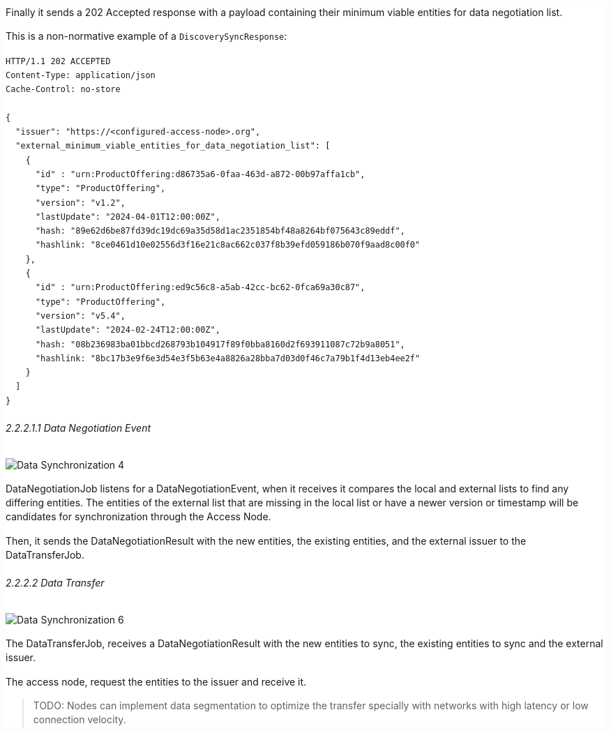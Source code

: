 Finally it sends a 202 Accepted response with a payload containing their minimum viable entities for data negotiation list.

This is a non-normative example of a `DiscoverySyncResponse`:

```plaintext
HTTP/1.1 202 ACCEPTED
Content-Type: application/json
Cache-Control: no-store

{
  "issuer": "https://<configured-access-node>.org",
  "external_minimum_viable_entities_for_data_negotiation_list": [
    { 
      "id" : "urn:ProductOffering:d86735a6-0faa-463d-a872-00b97affa1cb",
      "type": "ProductOffering",
      "version": "v1.2",
      "lastUpdate": "2024-04-01T12:00:00Z",
      "hash: "89e62d6be87fd39dc19dc69a35d58d1ac2351854bf48a8264bf075643c89eddf",
      "hashlink: "8ce0461d10e02556d3f16e21c8ac662c037f8b39efd059186b070f9aad8c00f0"
    },
    { 
      "id" : "urn:ProductOffering:ed9c56c8-a5ab-42cc-bc62-0fca69a30c87",
      "type": "ProductOffering",
      "version": "v5.4",
      "lastUpdate": "2024-02-24T12:00:00Z",      
      "hash: "08b236983ba01bbcd268793b104917f89f0bba8160d2f693911087c72b9a8051",
      "hashlink: "8bc17b3e9f6e3d54e3f5b63e4a8826a28bba7d03d0f46c7a79b1f4d13eb4ee2f"
    }
  ]
}
```

###### 2.2.2.1.1 Data Negotiation Event
![Data Synchronization 4](images/use-case-data-synchronization-3-external_negotiation_2.png)

DataNegotiationJob listens for a DataNegotiationEvent, when it receives it compares the local and external lists to find any differing entities.
The entities of the external list that are missing in the local list or have a newer version or timestamp will be candidates for synchronization through the Access Node.

Then, it sends the DataNegotiationResult with the new entities, the existing entities, and the external issuer to the DataTransferJob.

###### 2.2.2.2 Data Transfer
![Data Synchronization 6](images/use-case-data-synchronization-4-external_transfer.png)

The DataTransferJob, receives a DataNegotiationResult with the new entities to sync, the
existing entities to sync and the external issuer.

The access node, request the entities to the issuer and receive it.

> TODO: Nodes can implement data segmentation to optimize the transfer specially with networks with high latency or low connection velocity.
